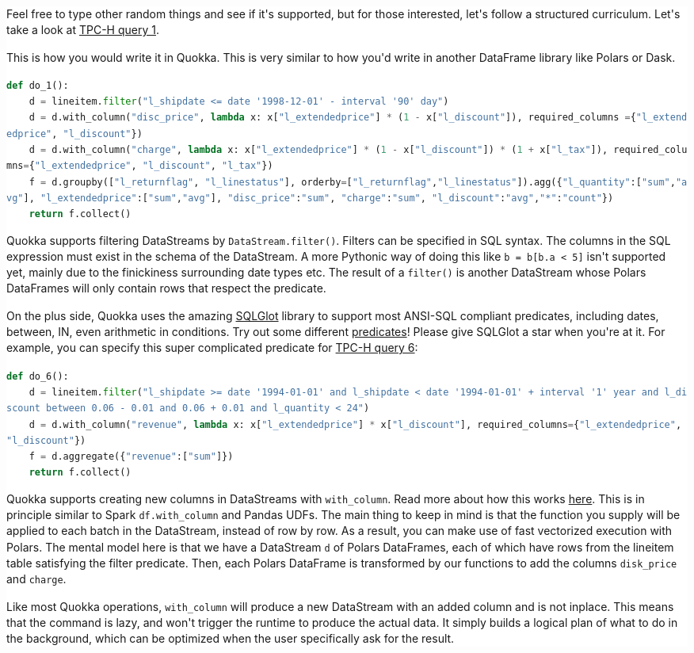 Feel free to type other random things and see if it's supported, but for those interested, let's follow a structured curriculum. Let's take a look at [TPC-H query 1](https://github.com/dragansah/tpch-dbgen/blob/master/tpch-queries/1.sql).

This is how you would write it in Quokka. This is very similar to how you'd write in another DataFrame library like Polars or Dask.

~~~python
def do_1():
    d = lineitem.filter("l_shipdate <= date '1998-12-01' - interval '90' day")
    d = d.with_column("disc_price", lambda x: x["l_extendedprice"] * (1 - x["l_discount"]), required_columns ={"l_extendedprice", "l_discount"})
    d = d.with_column("charge", lambda x: x["l_extendedprice"] * (1 - x["l_discount"]) * (1 + x["l_tax"]), required_columns={"l_extendedprice", "l_discount", "l_tax"})
    f = d.groupby(["l_returnflag", "l_linestatus"], orderby=["l_returnflag","l_linestatus"]).agg({"l_quantity":["sum","avg"], "l_extendedprice":["sum","avg"], "disc_price":"sum", "charge":"sum", "l_discount":"avg","*":"count"})
    return f.collect()
~~~

Quokka supports filtering DataStreams by `DataStream.filter()`. Filters can be specified in SQL syntax. The columns in the SQL expression must exist in the schema of the DataStream. A more Pythonic way of doing this like `b = b[b.a < 5]` isn't supported yet, mainly due to the finickiness surrounding date types etc. The result of a `filter()` is another DataStream whose Polars DataFrames will only contain rows that respect the predicate.

On the plus side, Quokka uses the amazing [SQLGlot](https://github.com/tobymao/sqlglot) library to support most ANSI-SQL compliant predicates, including dates, between, IN, even arithmetic in conditions. Try out some different [predicates](datastream.md#filter)! Please give SQLGlot a star when you're at it. For example, you can specify this super complicated predicate for [TPC-H query 6](https://github.com/dragansah/tpch-dbgen/blob/master/tpch-queries/6.sql):

~~~python
def do_6():
    d = lineitem.filter("l_shipdate >= date '1994-01-01' and l_shipdate < date '1994-01-01' + interval '1' year and l_discount between 0.06 - 0.01 and 0.06 + 0.01 and l_quantity < 24")
    d = d.with_column("revenue", lambda x: x["l_extendedprice"] * x["l_discount"], required_columns={"l_extendedprice", "l_discount"})
    f = d.aggregate({"revenue":["sum"]})
    return f.collect()
~~~

Quokka supports creating new columns in DataStreams with `with_column`. Read more about how this works [here](datastream.md#with_column). This is in principle similar to Spark `df.with_column` and Pandas UDFs. The main thing to keep in mind is that the function you supply will be applied to each batch in the DataStream, instead of row by row. As a result, you can make use of fast vectorized execution with Polars. The mental model here is that we have a DataStream `d` of Polars DataFrames, each of which have rows from the lineitem table satisfying the filter predicate. Then, each Polars DataFrame is transformed by our functions to add the columns `disk_price` and `charge`. 

Like most Quokka operations, `with_column` will produce a new DataStream with an added column and is not inplace. This means that the command is lazy, and won't trigger the runtime to produce the actual data. It simply builds a logical plan of what to do in the background, which can be optimized when the user specifically ask for the result.

